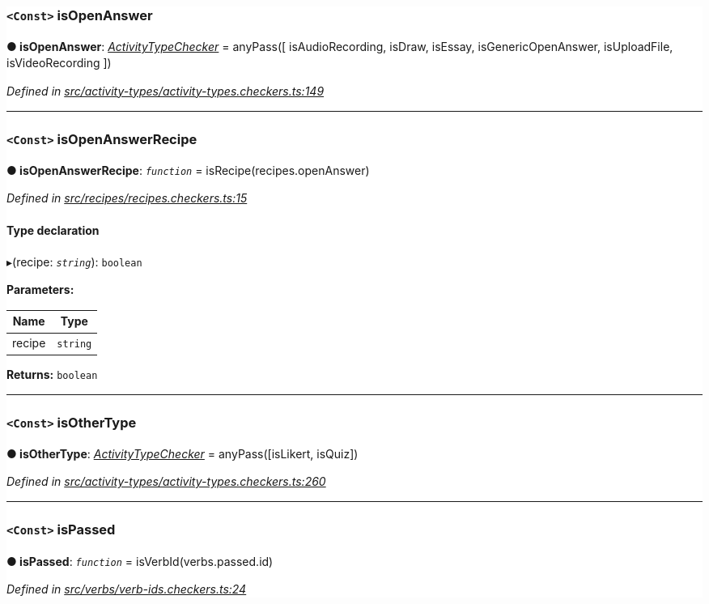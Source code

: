 ### `<Const>` isOpenAnswer

**● isOpenAnswer**: *[ActivityTypeChecker](#activitytypechecker)* =  anyPass([
  isAudioRecording,
  isDraw,
  isEssay,
  isGenericOpenAnswer,
  isUploadFile,
  isVideoRecording
])

*Defined in [src/activity-types/activity-types.checkers.ts:149](https://github.com/Gradiant/smart-xapi-dsl/blob/master/src/activity-types/activity-types.checkers.ts#L149)*

___
<a id="isopenanswerrecipe"></a>

### `<Const>` isOpenAnswerRecipe

**● isOpenAnswerRecipe**: *`function`* =  isRecipe(recipes.openAnswer)

*Defined in [src/recipes/recipes.checkers.ts:15](https://github.com/Gradiant/smart-xapi-dsl/blob/master/src/recipes/recipes.checkers.ts#L15)*

#### Type declaration
▸(recipe: *`string`*): `boolean`

**Parameters:**

| Name | Type |
| ------ | ------ |
| recipe | `string` |

**Returns:** `boolean`

___
<a id="isothertype"></a>

### `<Const>` isOtherType

**● isOtherType**: *[ActivityTypeChecker](#activitytypechecker)* =  anyPass([isLikert, isQuiz])

*Defined in [src/activity-types/activity-types.checkers.ts:260](https://github.com/Gradiant/smart-xapi-dsl/blob/master/src/activity-types/activity-types.checkers.ts#L260)*

___
<a id="ispassed"></a>

### `<Const>` isPassed

**● isPassed**: *`function`* =  isVerbId(verbs.passed.id)

*Defined in [src/verbs/verb-ids.checkers.ts:24](https://github.com/Gradiant/smart-xapi-dsl/blob/master/src/verbs/verb-ids.checkers.ts#L24)*
